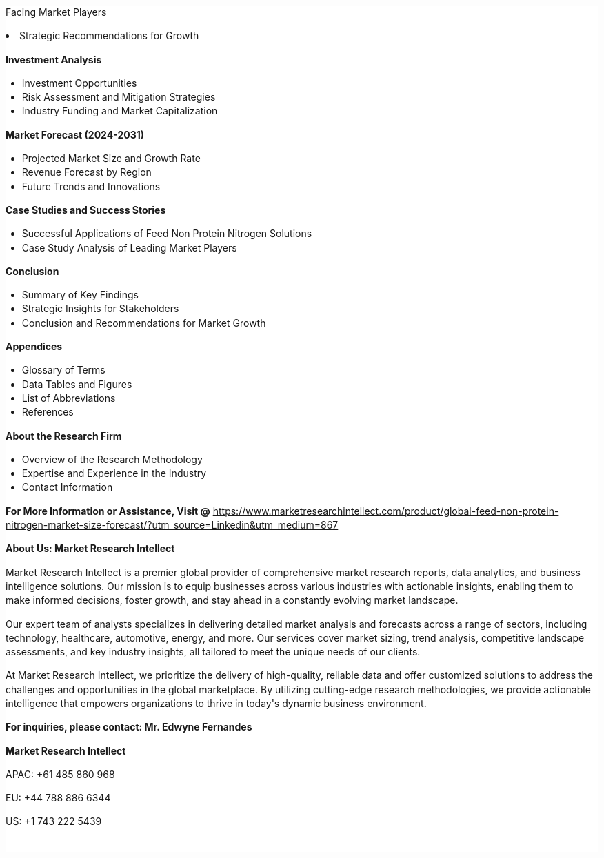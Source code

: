Facing Market Players</li><li>Strategic Recommendations for Growth</li></ul><p><strong>Investment Analysis</strong></p><ul><li>Investment Opportunities</li><li>Risk Assessment and Mitigation Strategies</li><li>Industry Funding and Market Capitalization</li></ul><p><strong>Market Forecast (2024-2031)</strong></p><ul><li>Projected Market Size and Growth Rate</li><li>Revenue Forecast by Region</li><li>Future Trends and Innovations</li></ul><p><strong>Case Studies and Success Stories</strong></p><ul><li>Successful Applications of Feed Non Protein Nitrogen Solutions</li><li>Case Study Analysis of Leading Market Players</li></ul><p><strong>Conclusion</strong></p><ul><li>Summary of Key Findings</li><li>Strategic Insights for Stakeholders</li><li>Conclusion and Recommendations for Market Growth</li></ul><p><strong>Appendices</strong></p><ul><li>Glossary of Terms</li><li>Data Tables and Figures</li><li>List of Abbreviations</li><li>References</li></ul><p><strong>About the Research Firm</strong></p><ul><li>Overview of the Research Methodology</li><li>Expertise and Experience in the Industry</li><li>Contact Information</li></ul></div><div class="article-main__content" data-test-id="publishing-text-block"><p><span class="font-[700]"><strong>For More Information or Assistance, Visit @</strong>&nbsp;<a href="https://www.marketresearchintellect.com/product/global-feed-non-protein-nitrogen-market-size-forecast/?utm_source=Linkedin&utm_medium=867">https://www.marketresearchintellect.com/product/global-feed-non-protein-nitrogen-market-size-forecast/?utm_source=Linkedin&utm_medium=867</a></span></p><p><strong>About Us: Market Research Intellect</strong></p><p>Market Research Intellect is a premier global provider of comprehensive market research reports, data analytics, and business intelligence solutions. Our mission is to equip businesses across various industries with actionable insights, enabling them to make informed decisions, foster growth, and stay ahead in a constantly evolving market landscape.</p><p>Our expert team of analysts specializes in delivering detailed market analysis and forecasts across a range of sectors, including technology, healthcare, automotive, energy, and more. Our services cover market sizing, trend analysis, competitive landscape assessments, and key industry insights, all tailored to meet the unique needs of our clients.</p><p>At Market Research Intellect, we prioritize the delivery of high-quality, reliable data and offer customized solutions to address the challenges and opportunities in the global marketplace. By utilizing cutting-edge research methodologies, we provide actionable intelligence that empowers organizations to thrive in today's dynamic business environment.</p><p><strong>For inquiries, please contact: Mr. Edwyne Fernandes</strong></p><p><strong>Market Research Intellect</strong></p><p>APAC: +61 485 860 968</p><p>EU: +44 788 886 6344</p><p>US: +1 743 222 5439</p></div><div class="article-main__content" data-test-id="publishing-text-block">&nbsp;</div>